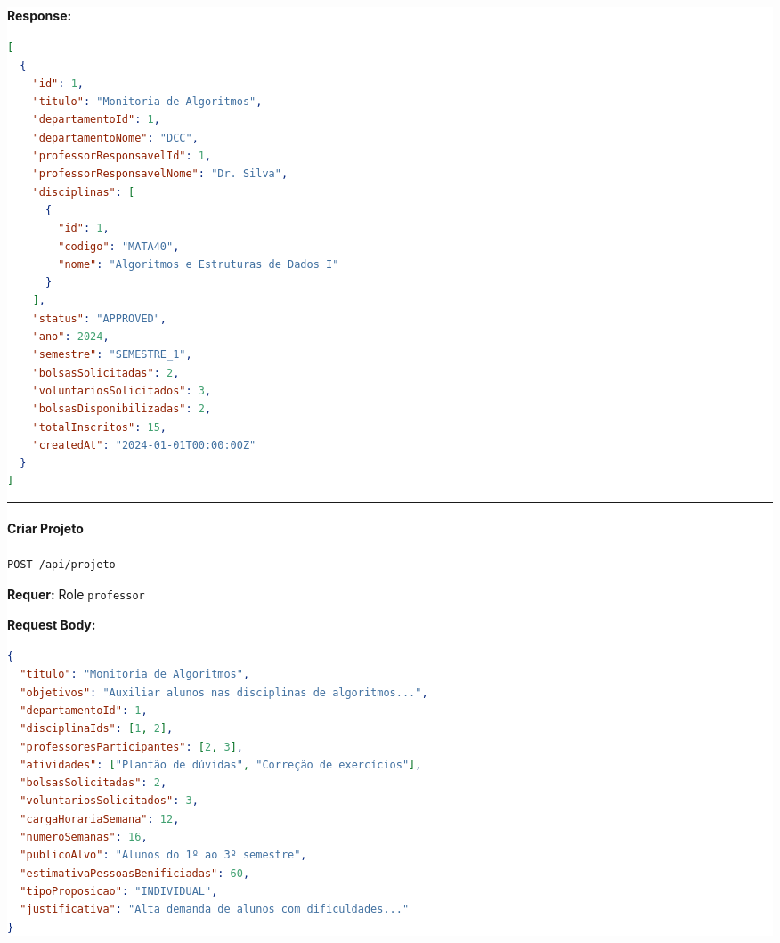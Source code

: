 **Response:**
```json
[
  {
    "id": 1,
    "titulo": "Monitoria de Algoritmos",
    "departamentoId": 1,
    "departamentoNome": "DCC",
    "professorResponsavelId": 1,
    "professorResponsavelNome": "Dr. Silva",
    "disciplinas": [
      {
        "id": 1,
        "codigo": "MATA40",
        "nome": "Algoritmos e Estruturas de Dados I"
      }
    ],
    "status": "APPROVED",
    "ano": 2024,
    "semestre": "SEMESTRE_1",
    "bolsasSolicitadas": 2,
    "voluntariosSolicitados": 3,
    "bolsasDisponibilizadas": 2,
    "totalInscritos": 15,
    "createdAt": "2024-01-01T00:00:00Z"
  }
]
```

---

#### Criar Projeto

```http
POST /api/projeto
```

**Requer:** Role `professor`

**Request Body:**
```json
{
  "titulo": "Monitoria de Algoritmos",
  "objetivos": "Auxiliar alunos nas disciplinas de algoritmos...",
  "departamentoId": 1,
  "disciplinaIds": [1, 2],
  "professoresParticipantes": [2, 3],
  "atividades": ["Plantão de dúvidas", "Correção de exercícios"],
  "bolsasSolicitadas": 2,
  "voluntariosSolicitados": 3,
  "cargaHorariaSemana": 12,
  "numeroSemanas": 16,
  "publicoAlvo": "Alunos do 1º ao 3º semestre",
  "estimativaPessoasBenificiadas": 60,
  "tipoProposicao": "INDIVIDUAL",
  "justificativa": "Alta demanda de alunos com dificuldades..."
}
```
